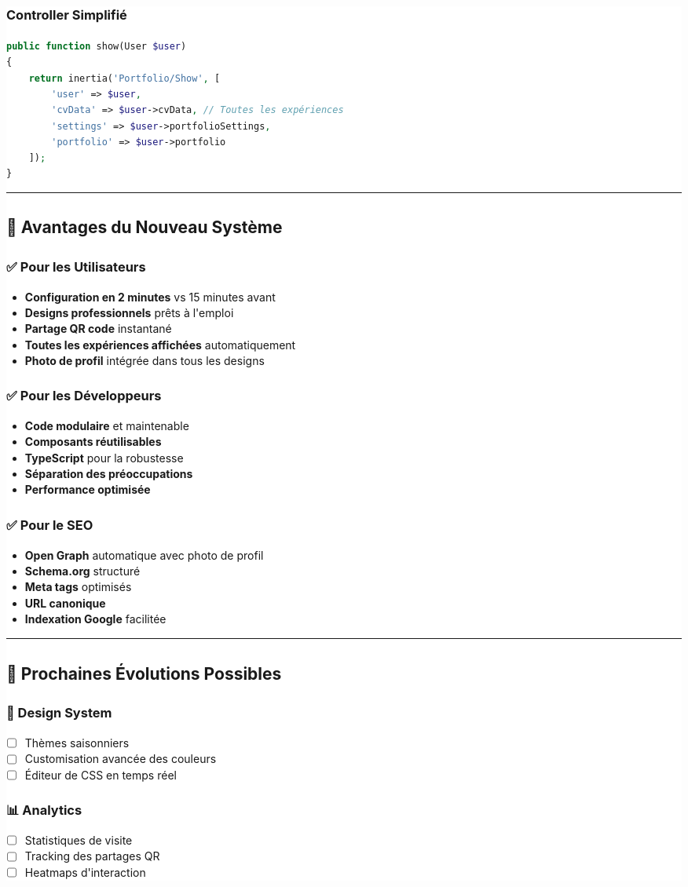 ### Controller Simplifié
```php
public function show(User $user)
{
    return inertia('Portfolio/Show', [
        'user' => $user,
        'cvData' => $user->cvData, // Toutes les expériences
        'settings' => $user->portfolioSettings,
        'portfolio' => $user->portfolio
    ]);
}
```

---

## 🎯 Avantages du Nouveau Système

### ✅ Pour les Utilisateurs
- **Configuration en 2 minutes** vs 15 minutes avant
- **Designs professionnels** prêts à l'emploi  
- **Partage QR code** instantané
- **Toutes les expériences affichées** automatiquement
- **Photo de profil** intégrée dans tous les designs

### ✅ Pour les Développeurs  
- **Code modulaire** et maintenable
- **Composants réutilisables**
- **TypeScript** pour la robustesse
- **Séparation des préoccupations**
- **Performance optimisée**

### ✅ Pour le SEO
- **Open Graph** automatique avec photo de profil
- **Schema.org** structuré
- **Meta tags** optimisés
- **URL canonique** 
- **Indexation Google** facilitée

---

## 🚀 Prochaines Évolutions Possibles

### 🎨 Design System
- [ ] Thèmes saisonniers
- [ ] Customisation avancée des couleurs
- [ ] Éditeur de CSS en temps réel

### 📊 Analytics  
- [ ] Statistiques de visite
- [ ] Tracking des partages QR
- [ ] Heatmaps d'interaction
